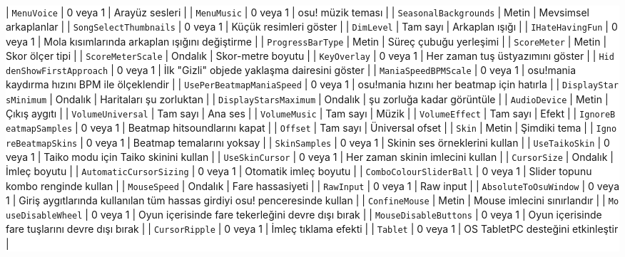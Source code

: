 | `MenuVoice` | 0 veya 1 | Arayüz sesleri |
| `MenuMusic` | 0 veya 1 | osu! müzik teması |
| `SeasonalBackgrounds` | Metin | Mevsimsel arkaplanlar |
| `SongSelectThumbnails` | 0 veya 1 | Küçük resimleri göster |
| `DimLevel` | Tam sayı | Arkaplan ışığı |
| `IHateHavingFun` | 0 veya 1 | Mola kısımlarında arkaplan ışığını değiştirme |
| `ProgressBarType` | Metin | Süreç çubuğu yerleşimi |
| `ScoreMeter` | Metin | Skor ölçer tipi |
| `ScoreMeterScale` | Ondalık | Skor-metre boyutu |
| `KeyOverlay` | 0 veya 1 | Her zaman tuş üstyazımını göster |
| `HiddenShowFirstApproach` | 0 veya 1 | İlk "Gizli" objede yaklaşma dairesini göster |
| `ManiaSpeedBPMScale` | 0 veya 1 | osu!mania kaydırma hızını BPM ile ölçeklendir |
| `UsePerBeatmapManiaSpeed` | 0 veya 1 | osu!mania hızını her beatmap için hatırla |
| `DisplayStarsMinimum` | Ondalık | Haritaları şu zorluktan |
| `DisplayStarsMaximum` | Ondalık | şu zorluğa kadar görüntüle |
| `AudioDevice` | Metin | Çıkış aygıtı |
| `VolumeUniversal` | Tam sayı | Ana ses |
| `VolumeMusic` | Tam sayı | Müzik |
| `VolumeEffect` | Tam sayı | Efekt |
| `IgnoreBeatmapSamples` | 0 veya 1 | Beatmap hitsoundlarını kapat |
| `Offset` | Tam sayı | Üniversal ofset |
| `Skin` | Metin | Şimdiki tema |
| `IgnoreBeatmapSkins` | 0 veya 1 | Beatmap temalarını yoksay |
| `SkinSamples` | 0 veya 1 | Skinin ses örneklerini kullan |
| `UseTaikoSkin` | 0 veya 1 | Taiko modu için Taiko skinini kullan |
| `UseSkinCursor` | 0 veya 1 | Her zaman skinin imlecini kullan |
| `CursorSize` | Ondalık | İmleç boyutu |
| `AutomaticCursorSizing` | 0 veya 1 | Otomatik imleç boyutu |
| `ComboColourSliderBall` | 0 veya 1 | Slider topunu kombo renginde kullan |
| `MouseSpeed` | Ondalık | Fare hassasiyeti |
| `RawInput` | 0 veya 1 | Raw input |
| `AbsoluteToOsuWindow` | 0 veya 1 | Giriş aygıtlarında kullanılan tüm hassas girdiyi osu! penceresinde kullan |
| `ConfineMouse` | Metin | Mouse imlecini sınırlandır |
| `MouseDisableWheel` | 0 veya 1 | Oyun içerisinde fare tekerleğini devre dışı bırak |
| `MouseDisableButtons` | 0 veya 1 | Oyun içerisinde fare tuşlarını devre dışı bırak |
| `CursorRipple` | 0 veya 1 | İmleç tıklama efekti |
| `Tablet` | 0 veya 1 | OS TabletPC desteğini etkinleştir |